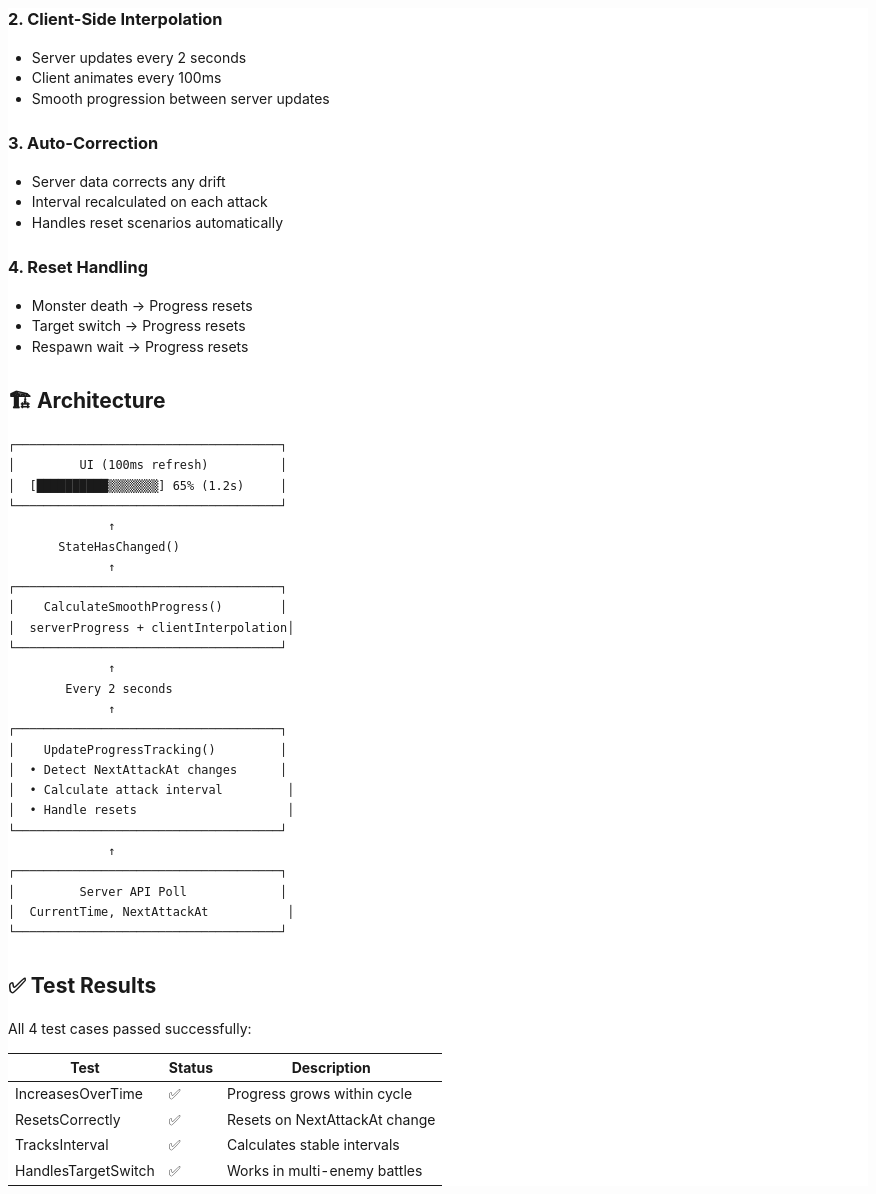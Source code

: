 ### 2. Client-Side Interpolation
- Server updates every 2 seconds
- Client animates every 100ms
- Smooth progression between server updates

### 3. Auto-Correction
- Server data corrects any drift
- Interval recalculated on each attack
- Handles reset scenarios automatically

### 4. Reset Handling
- Monster death → Progress resets
- Target switch → Progress resets
- Respawn wait → Progress resets

## 🏗️ Architecture

```
┌─────────────────────────────────────┐
│         UI (100ms refresh)          │
│  [██████████▒▒▒▒▒▒▒] 65% (1.2s)     │
└─────────────────────────────────────┘
              ↑
       StateHasChanged()
              ↑
┌─────────────────────────────────────┐
│    CalculateSmoothProgress()        │
│  serverProgress + clientInterpolation│
└─────────────────────────────────────┘
              ↑
        Every 2 seconds
              ↑
┌─────────────────────────────────────┐
│    UpdateProgressTracking()         │
│  • Detect NextAttackAt changes      │
│  • Calculate attack interval         │
│  • Handle resets                     │
└─────────────────────────────────────┘
              ↑
┌─────────────────────────────────────┐
│         Server API Poll             │
│  CurrentTime, NextAttackAt           │
└─────────────────────────────────────┘
```

## ✅ Test Results

All 4 test cases passed successfully:

| Test | Status | Description |
|------|--------|-------------|
| IncreasesOverTime | ✅ | Progress grows within cycle |
| ResetsCorrectly | ✅ | Resets on NextAttackAt change |
| TracksInterval | ✅ | Calculates stable intervals |
| HandlesTargetSwitch | ✅ | Works in multi-enemy battles |
